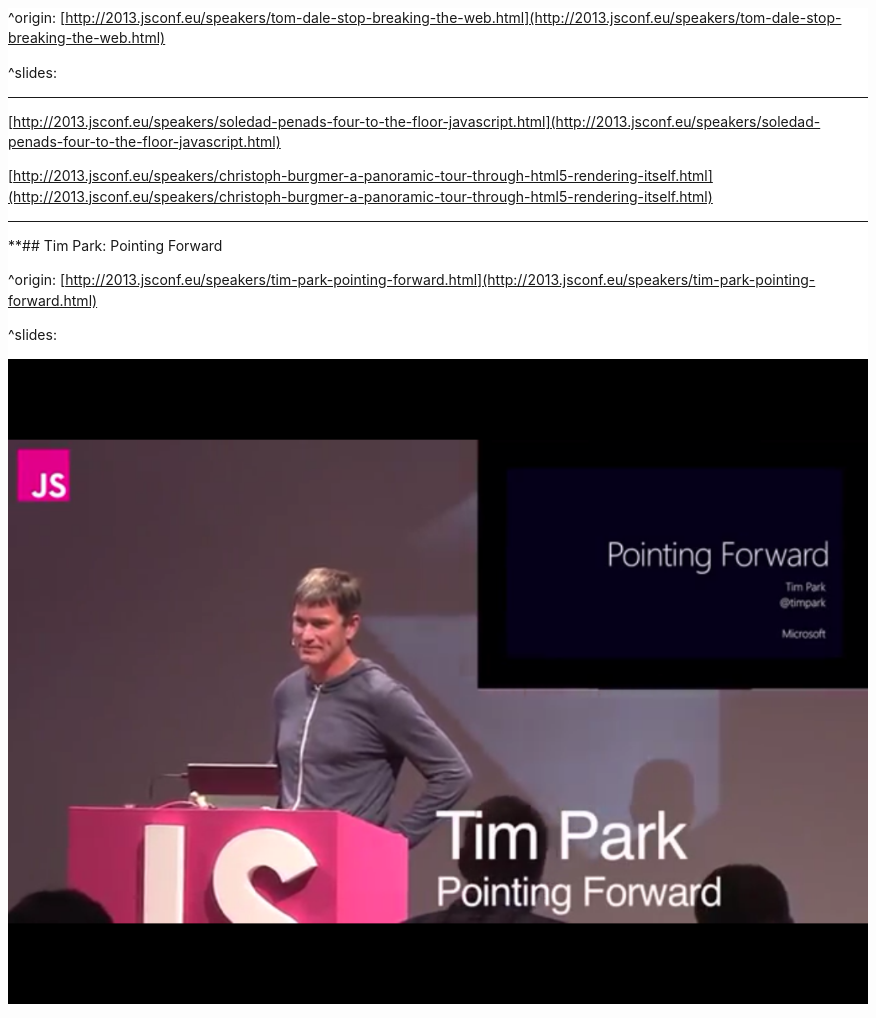 
^origin: [http://2013.jsconf.eu/speakers/tom-dale-stop-breaking-the-web.html](http://2013.jsconf.eu/speakers/tom-dale-stop-breaking-the-web.html)

^slides: 

  


* * *

  


  


[http://2013.jsconf.eu/speakers/soledad-penads-four-to-the-floor-javascript.html](http://2013.jsconf.eu/speakers/soledad-penads-four-to-the-floor-javascript.html)

[http://2013.jsconf.eu/speakers/christoph-burgmer-a-panoramic-tour-through-html5-rendering-itself.html](http://2013.jsconf.eu/speakers/christoph-burgmer-a-panoramic-tour-through-html5-rendering-itself.html)

  


* * *

  


**## Tim Park: Pointing Forward

^origin: [http://2013.jsconf.eu/speakers/tim-park-pointing-forward.html](http://2013.jsconf.eu/speakers/tim-park-pointing-forward.html)

^slides: 

  


![](assets/bd8f39ec2bf19adeefa1ab80a30d0285.PNG)  
